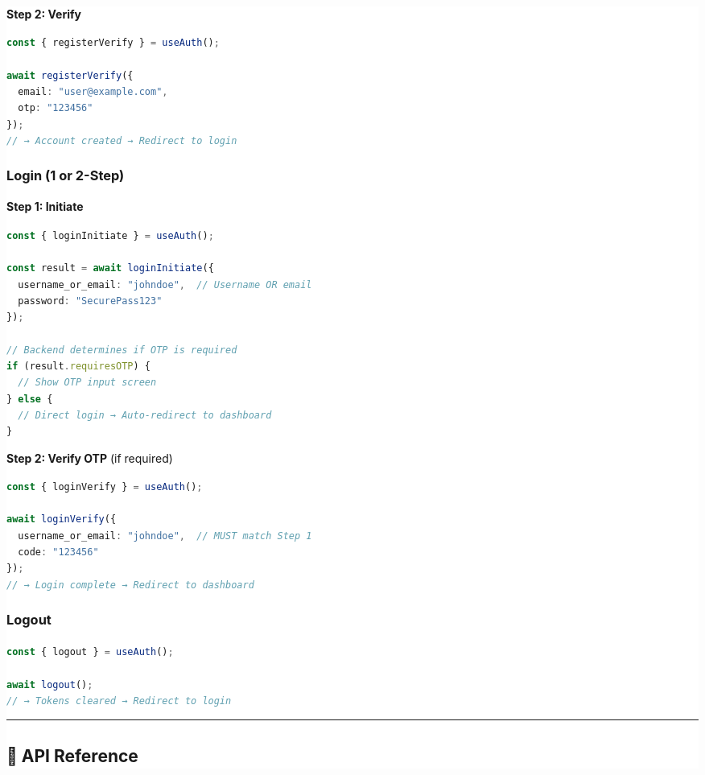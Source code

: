 **Step 2: Verify**
```typescript
const { registerVerify } = useAuth();

await registerVerify({
  email: "user@example.com",
  otp: "123456"
});
// → Account created → Redirect to login
```

### Login (1 or 2-Step)

**Step 1: Initiate**
```typescript
const { loginInitiate } = useAuth();

const result = await loginInitiate({
  username_or_email: "johndoe",  // Username OR email
  password: "SecurePass123"
});

// Backend determines if OTP is required
if (result.requiresOTP) {
  // Show OTP input screen
} else {
  // Direct login → Auto-redirect to dashboard
}
```

**Step 2: Verify OTP** (if required)
```typescript
const { loginVerify } = useAuth();

await loginVerify({
  username_or_email: "johndoe",  // MUST match Step 1
  code: "123456"
});
// → Login complete → Redirect to dashboard
```

### Logout
```typescript
const { logout } = useAuth();

await logout();
// → Tokens cleared → Redirect to login
```

---

## 🔌 API Reference
